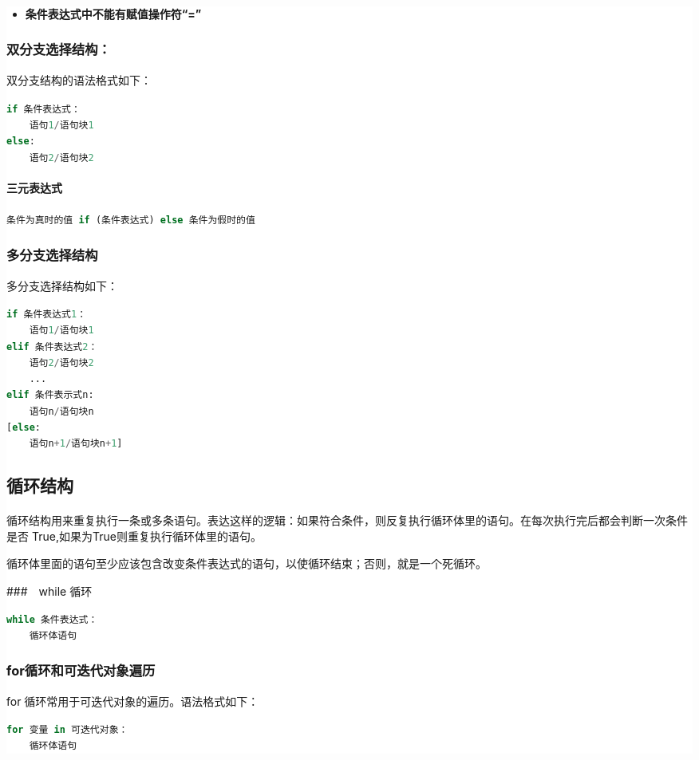 - **条件表达式中不能有赋值操作符“=”**

### 双分支选择结构：

双分支结构的语法格式如下：

```python
if 条件表达式：
	语句1/语句块1
else:
    语句2/语句块2
```

#### 三元表达式

```python
条件为真时的值 if (条件表达式) else 条件为假时的值
```

### 多分支选择结构

多分支选择结构如下：

```python
if 条件表达式1：
	语句1/语句块1
elif 条件表达式2：
	语句2/语句块2
    ...
elif 条件表示式n:
    语句n/语句块n
[else:
    语句n+1/语句块n+1]
```

## 循环结构

​		循环结构用来重复执行一条或多条语句。表达这样的逻辑：如果符合条件，则反复执行循环体里的语句。在每次执行完后都会判断一次条件是否 True,如果为True则重复执行循环体里的语句。

​		循环体里面的语句至少应该包含改变条件表达式的语句，以使循环结束；否则，就是一个死循环。

###　while 循环

```python 
while 条件表达式：
	循环体语句
```

### for循环和可迭代对象遍历

for 循环常用于可迭代对象的遍历。语法格式如下：

```python
for 变量 in 可迭代对象：
	循环体语句
```
